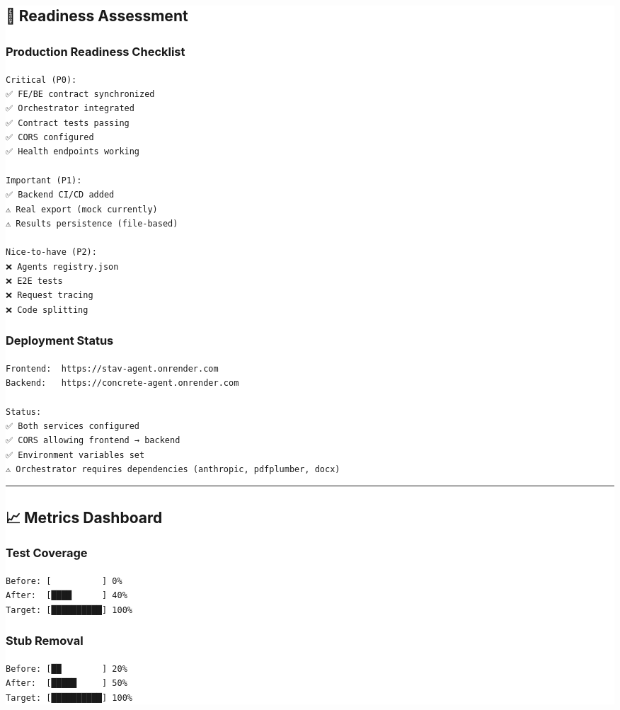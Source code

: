 
## 🚦 Readiness Assessment

### Production Readiness Checklist

```
Critical (P0):
✅ FE/BE contract synchronized
✅ Orchestrator integrated
✅ Contract tests passing
✅ CORS configured
✅ Health endpoints working

Important (P1):
✅ Backend CI/CD added
⚠️ Real export (mock currently)
⚠️ Results persistence (file-based)

Nice-to-have (P2):
❌ Agents registry.json
❌ E2E tests
❌ Request tracing
❌ Code splitting
```

### Deployment Status

```
Frontend:  https://stav-agent.onrender.com
Backend:   https://concrete-agent.onrender.com

Status:
✅ Both services configured
✅ CORS allowing frontend → backend
✅ Environment variables set
⚠️ Orchestrator requires dependencies (anthropic, pdfplumber, docx)
```

---

## 📈 Metrics Dashboard

### Test Coverage
```
Before: [          ] 0%
After:  [████      ] 40%
Target: [██████████] 100%
```

### Stub Removal
```
Before: [██        ] 20%
After:  [█████     ] 50%
Target: [██████████] 100%
```
